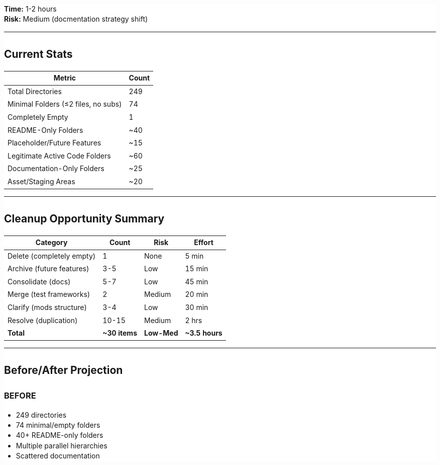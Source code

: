 **Time:** 1-2 hours  
**Risk:** Medium (docmentation strategy shift)

---

## Current Stats

| Metric | Count |
|--------|-------|
| Total Directories | 249 |
| Minimal Folders (≤2 files, no subs) | 74 |
| Completely Empty | 1 |
| README-Only Folders | ~40 |
| Placeholder/Future Features | ~15 |
| Legitimate Active Code Folders | ~60 |
| Documentation-Only Folders | ~25 |
| Asset/Staging Areas | ~20 |

---

## Cleanup Opportunity Summary

| Category | Count | Risk | Effort |
|----------|-------|------|--------|
| Delete (completely empty) | 1 | None | 5 min |
| Archive (future features) | 3-5 | Low | 15 min |
| Consolidate (docs) | 5-7 | Low | 45 min |
| Merge (test frameworks) | 2 | Medium | 20 min |
| Clarify (mods structure) | 3-4 | Low | 30 min |
| Resolve (duplication) | 10-15 | Medium | 2 hrs |
| **Total** | **~30 items** | **Low-Med** | **~3.5 hours** |

---

## Before/After Projection

### BEFORE
- 249 directories
- 74 minimal/empty folders
- 40+ README-only folders
- Multiple parallel hierarchies
- Scattered documentation
